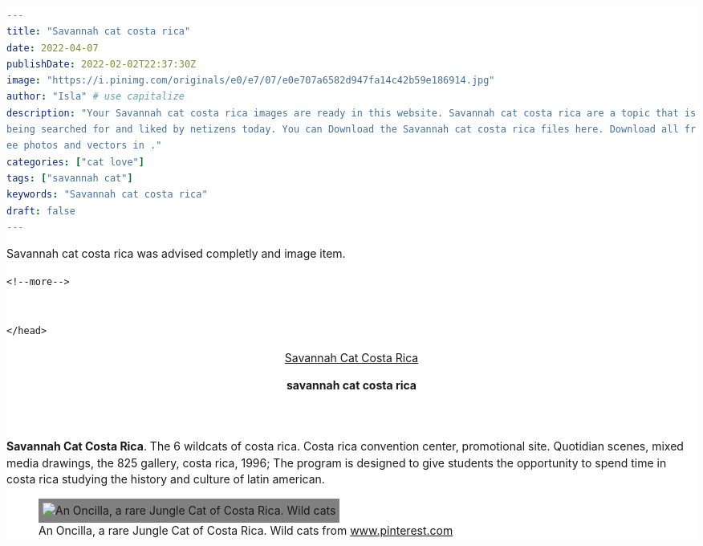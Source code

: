 ```yaml
---
title: "Savannah cat costa rica"
date: 2022-04-07
publishDate: 2022-02-02T22:37:30Z
image: "https://i.pinimg.com/originals/e0/e7/07/e0e707a6582d947fa14c42b59e186914.jpg"
author: "Isla" # use capitalize
description: "Your Savannah cat costa rica images are ready in this website. Savannah cat costa rica are a topic that is being searched for and liked by netizens today. You can Download the Savannah cat costa rica files here. Download all free photos and vectors in ."
categories: ["cat love"]
tags: ["savannah cat"]
keywords: "Savannah cat costa rica"
draft: false
---
```

<!DOCTYPE html>
<html lang="en">
<head>
    <meta charset="utf-8">
    <meta name="viewport" content="width=device-width, initial-scale=1.0">
    <title>
        Savannah Cat Costa Rica
    </title>
    Savannah cat costa rica was advised completly and image item.
	
    <!--more-->
    
	
	</head>
<body>
<header>

<a href="/">
Savannah Cat Costa Rica
</a>
      
<strong>savannah cat costa rica</strong>
        
</header>
<main>
<article>
    
    
**Savannah Cat Costa Rica**. The 6 wildcats of costa rica. Costa rica convention center, promotional site. Quotidian scenes, mixed media drawings, the 825 gallery, costa rica, 1996; The program is designed to give students the opportunity to spend time in costa rica studying the history and culture of latin american.
            <figure>
        <img class="v-cover ads-img" src="https://i.pinimg.com/originals/ba/ea/fa/baeafaf7cd7e6e828d532d0b3cb267d9.jpg" alt="An Oncilla, a rare Jungle Cat of Costa Rica. Wild cats" style="width: 100%; padding: 5px; background-color: grey;"  onerror="this.onerror=null;this.src='data:image/gif;base64,R0lGODlhAQABAAAAACH5BAEKAAEALAAAAAABAAEAAAICTAEAOw==';">
        <figcaption>An Oncilla, a rare Jungle Cat of Costa Rica. Wild cats from www.pinterest.com</figcaption>
    </figure>
    